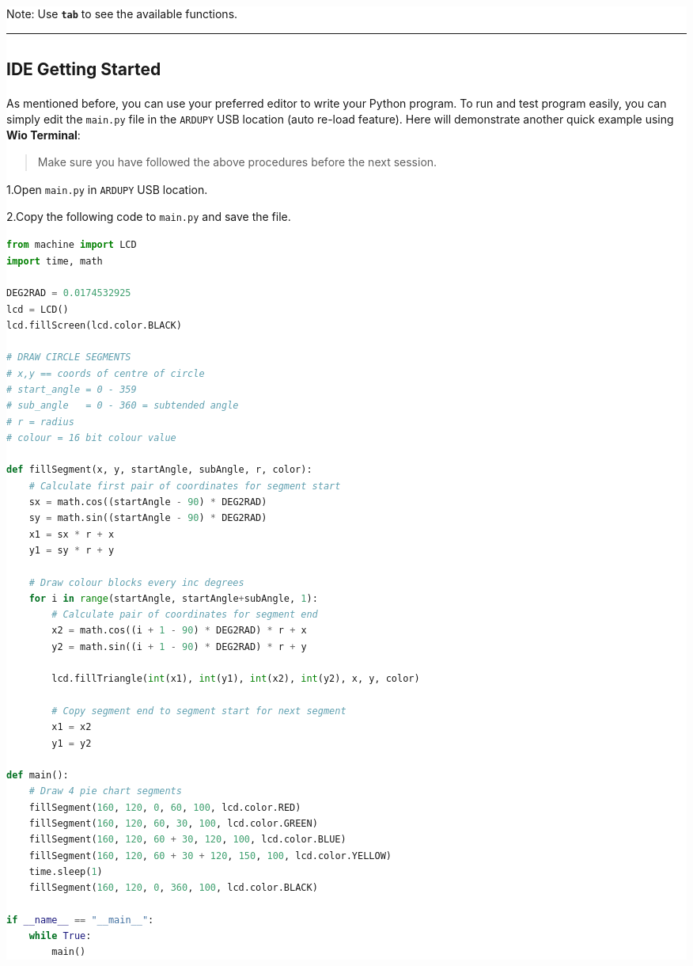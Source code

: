 Note: Use **`tab`**  to see the available functions.

---

## IDE Getting Started

As mentioned before, you can use your preferred editor to write your Python program. To run and test program easily, you can simply edit the `main.py` file in the `ARDUPY` USB  location (auto re-load feature). Here will demonstrate another quick example  using **Wio Terminal**:

>Make sure you have followed the above procedures before the next session.

1.Open `main.py` in `ARDUPY` USB location.

2.Copy the following code to `main.py` and save the file.

```py
from machine import LCD
import time, math

DEG2RAD = 0.0174532925
lcd = LCD()
lcd.fillScreen(lcd.color.BLACK)

# DRAW CIRCLE SEGMENTS
# x,y == coords of centre of circle
# start_angle = 0 - 359
# sub_angle   = 0 - 360 = subtended angle
# r = radius
# colour = 16 bit colour value

def fillSegment(x, y, startAngle, subAngle, r, color):
    # Calculate first pair of coordinates for segment start
    sx = math.cos((startAngle - 90) * DEG2RAD)
    sy = math.sin((startAngle - 90) * DEG2RAD)
    x1 = sx * r + x
    y1 = sy * r + y

    # Draw colour blocks every inc degrees
    for i in range(startAngle, startAngle+subAngle, 1):
        # Calculate pair of coordinates for segment end
        x2 = math.cos((i + 1 - 90) * DEG2RAD) * r + x
        y2 = math.sin((i + 1 - 90) * DEG2RAD) * r + y

        lcd.fillTriangle(int(x1), int(y1), int(x2), int(y2), x, y, color)

        # Copy segment end to segment start for next segment
        x1 = x2
        y1 = y2

def main():
    # Draw 4 pie chart segments
    fillSegment(160, 120, 0, 60, 100, lcd.color.RED)
    fillSegment(160, 120, 60, 30, 100, lcd.color.GREEN)
    fillSegment(160, 120, 60 + 30, 120, 100, lcd.color.BLUE)
    fillSegment(160, 120, 60 + 30 + 120, 150, 100, lcd.color.YELLOW)
    time.sleep(1)
    fillSegment(160, 120, 0, 360, 100, lcd.color.BLACK)

if __name__ == "__main__":
    while True:
        main()
```
